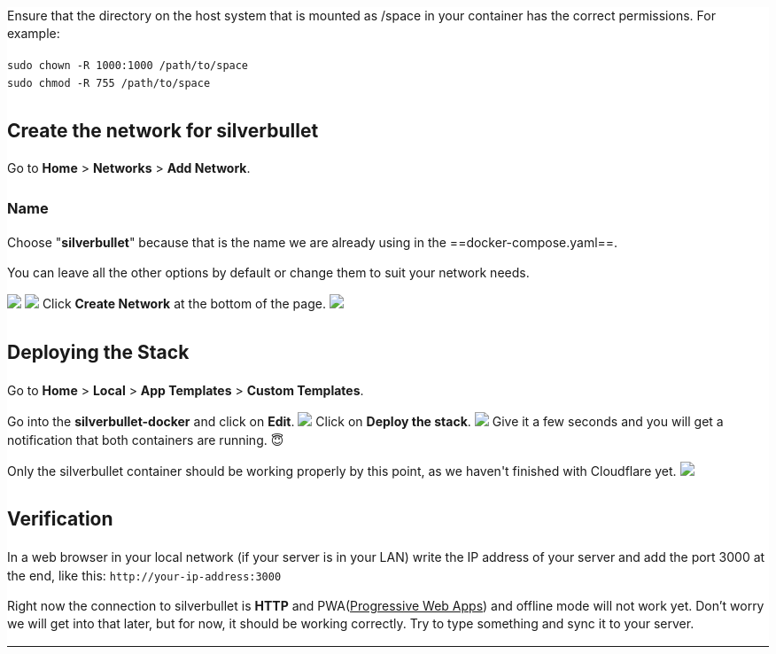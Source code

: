 Ensure that the directory on the host system that is mounted as /space in your container has the correct permissions. For example:

```shell
sudo chown -R 1000:1000 /path/to/space
sudo chmod -R 755 /path/to/space
```

## Create the network for silverbullet

Go to **Home** > **Networks** > **Add Network**.

### Name

Choose "**silverbullet**" because that is the name we are already using in the ==docker-compose.yaml==.

You can leave all the other options by default or change them to suit your network needs.

![](Guide/Deployment/Cloudflare%20and%20Portainer/create-network-1.png)
![](Guide/Deployment/Cloudflare%20and%20Portainer/create-network-2.png)
Click **Create Network** at the bottom of the page.
![](Guide/Deployment/Cloudflare%20and%20Portainer/create-network-4.png)

## Deploying the Stack

Go to **Home** > **Local** > **App Templates** > **Custom Templates**.

Go into the **silverbullet-docker** and click on **Edit**.
![](Guide/Deployment/Cloudflare%20and%20Portainer/deploy-stack-3.png)
Click on **Deploy the stack**.
![](Guide/Deployment/Cloudflare%20and%20Portainer/deploy-stack-2.png)
Give it a few seconds and you will get a notification that both containers are running. 😇

Only the silverbullet container should be working properly by this point, as we haven't finished with Cloudflare yet.
![](Guide/Deployment/Cloudflare%20and%20Portainer/view-containers-1.png)

## Verification

In a web browser in your local network (if your server is in your LAN) write the IP address of your server and add the port 3000 at the end, like this:
``http://your-ip-address:3000 ``

Right now the connection to silverbullet is **HTTP** and PWA([Progressive Web Apps](https://developer.mozilla.org/en-US/docs/Web/Progressive_web_apps)) and offline mode will not work yet. Don’t worry we will get into that later, but for now, it should be working correctly. Try to type something and sync it to your server.

---
